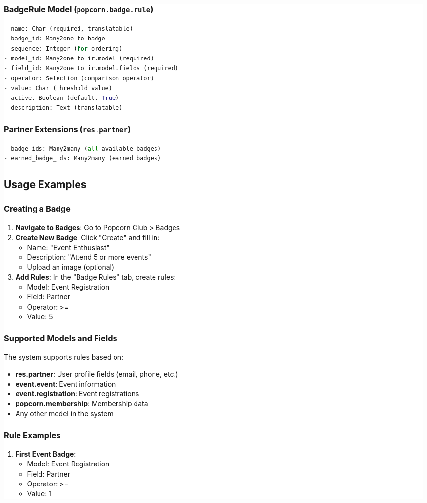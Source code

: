### BadgeRule Model (`popcorn.badge.rule`)
```python
- name: Char (required, translatable)
- badge_id: Many2one to badge
- sequence: Integer (for ordering)
- model_id: Many2one to ir.model (required)
- field_id: Many2one to ir.model.fields (required)
- operator: Selection (comparison operator)
- value: Char (threshold value)
- active: Boolean (default: True)
- description: Text (translatable)
```

### Partner Extensions (`res.partner`)
```python
- badge_ids: Many2many (all available badges)
- earned_badge_ids: Many2many (earned badges)
```

## Usage Examples

### Creating a Badge

1. **Navigate to Badges**: Go to Popcorn Club > Badges
2. **Create New Badge**: Click "Create" and fill in:
   - Name: "Event Enthusiast"
   - Description: "Attend 5 or more events"
   - Upload an image (optional)
3. **Add Rules**: In the "Badge Rules" tab, create rules:
   - Model: Event Registration
   - Field: Partner
   - Operator: >=
   - Value: 5

### Supported Models and Fields

The system supports rules based on:
- **res.partner**: User profile fields (email, phone, etc.)
- **event.event**: Event information
- **event.registration**: Event registrations
- **popcorn.membership**: Membership data
- Any other model in the system

### Rule Examples

1. **First Event Badge**:
   - Model: Event Registration
   - Field: Partner
   - Operator: >=
   - Value: 1
